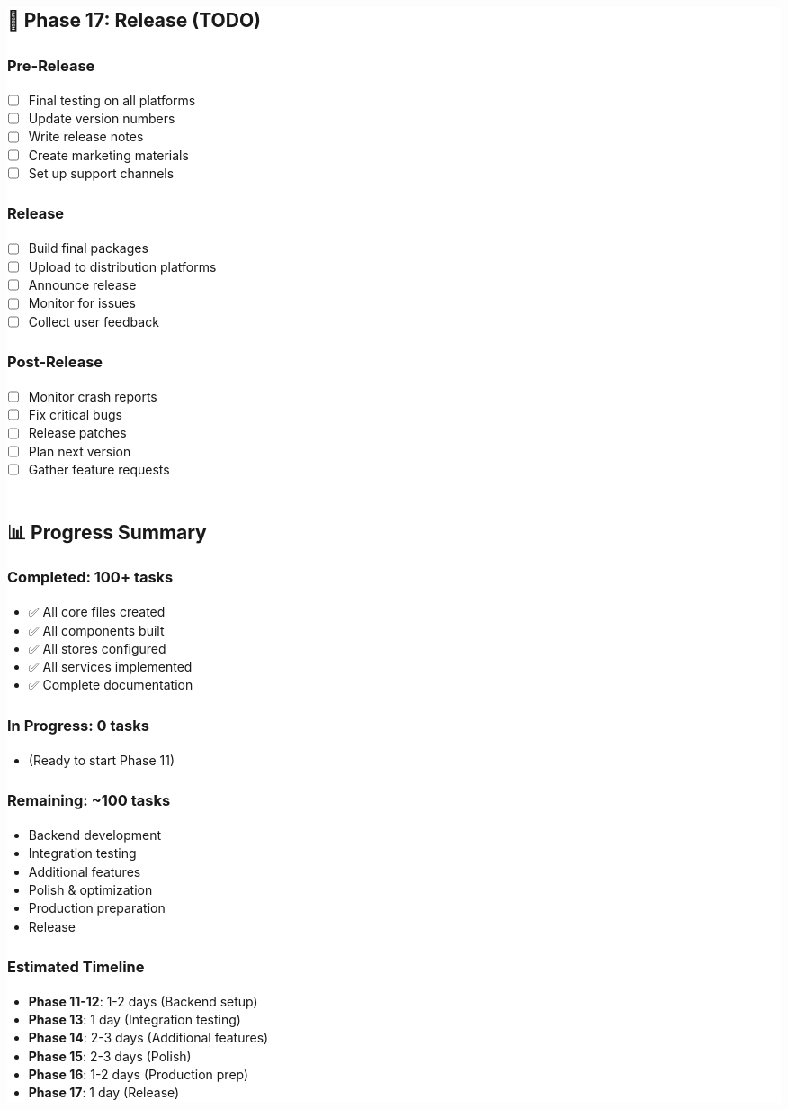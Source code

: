 ## 🔄 Phase 17: Release (TODO)

### Pre-Release
- [ ] Final testing on all platforms
- [ ] Update version numbers
- [ ] Write release notes
- [ ] Create marketing materials
- [ ] Set up support channels

### Release
- [ ] Build final packages
- [ ] Upload to distribution platforms
- [ ] Announce release
- [ ] Monitor for issues
- [ ] Collect user feedback

### Post-Release
- [ ] Monitor crash reports
- [ ] Fix critical bugs
- [ ] Release patches
- [ ] Plan next version
- [ ] Gather feature requests

---

## 📊 Progress Summary

### Completed: 100+ tasks
- ✅ All core files created
- ✅ All components built
- ✅ All stores configured
- ✅ All services implemented
- ✅ Complete documentation

### In Progress: 0 tasks
- (Ready to start Phase 11)

### Remaining: ~100 tasks
- Backend development
- Integration testing
- Additional features
- Polish & optimization
- Production preparation
- Release

### Estimated Timeline
- **Phase 11-12**: 1-2 days (Backend setup)
- **Phase 13**: 1 day (Integration testing)
- **Phase 14**: 2-3 days (Additional features)
- **Phase 15**: 2-3 days (Polish)
- **Phase 16**: 1-2 days (Production prep)
- **Phase 17**: 1 day (Release)
